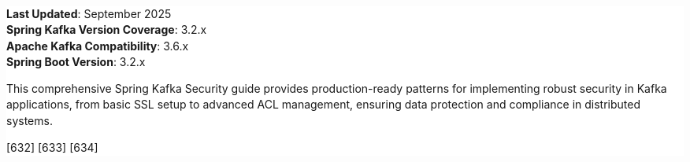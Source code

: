 **Last Updated**: September 2025  
**Spring Kafka Version Coverage**: 3.2.x  
**Apache Kafka Compatibility**: 3.6.x  
**Spring Boot Version**: 3.2.x

This comprehensive Spring Kafka Security guide provides production-ready patterns for implementing robust security in Kafka applications, from basic SSL setup to advanced ACL management, ensuring data protection and compliance in distributed systems.

[632] [633] [634]